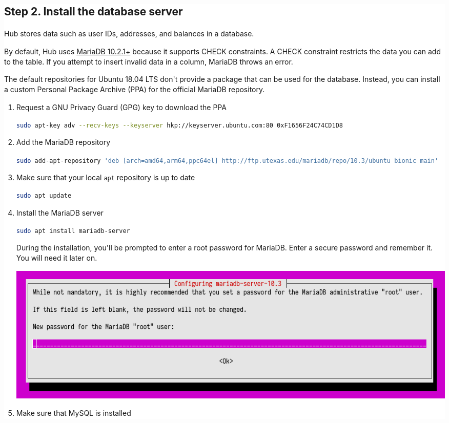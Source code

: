 ## Step 2. Install the database server

Hub stores data such as user IDs, addresses, and balances in a database.

By default, Hub uses [MariaDB 10.2.1+](https://mariadb.com/) because it supports CHECK constraints. A CHECK constraint restricts the data you can add to the table. If you attempt to insert invalid data in a column, MariaDB throws an error.

The default repositories for Ubuntu 18.04 LTS don't provide a package that can be used for the database. Instead, you can install a custom Personal Package Archive (PPA) for the official MariaDB repository.

1. Request a GNU Privacy Guard (GPG) key to download the PPA

	```bash
	sudo apt-key adv --recv-keys --keyserver hkp://keyserver.ubuntu.com:80 0xF1656F24C74CD1D8
	```

2. Add the MariaDB repository
	
	```bash
	sudo add-apt-repository 'deb [arch=amd64,arm64,ppc64el] http://ftp.utexas.edu/mariadb/repo/10.3/ubuntu bionic main'
	```

3. Make sure that your local `apt` repository is up to date

	```bash
	sudo apt update
	```

4. Install the MariaDB server

	```bash
	sudo apt install mariadb-server
	```

	During the installation, you'll be prompted to enter a root password for MariaDB. Enter a secure password and remember it. You will need it later on.

	![MariaDB password prompt](../images/mariapassword.png)

5. Make sure that MySQL is installed
